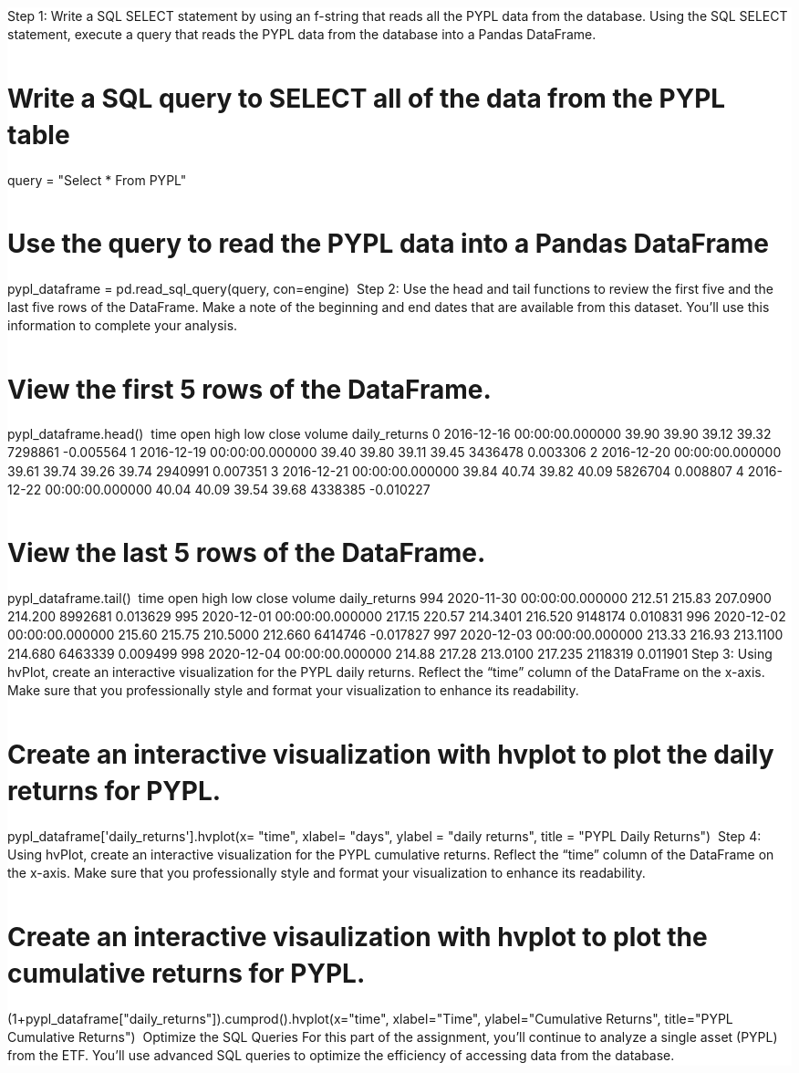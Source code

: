 Step 1: Write a SQL SELECT statement by using an f-string that reads all the PYPL data from the database. Using the SQL SELECT statement, execute a query that reads the PYPL data from the database into a Pandas DataFrame.
# Write a SQL query to SELECT all of the data from the PYPL table
query = "Select * From PYPL"
​
# Use the query to read the PYPL data into a Pandas DataFrame
pypl_dataframe = pd.read_sql_query(query, con=engine)
​
Step 2: Use the head and tail functions to review the first five and the last five rows of the DataFrame. Make a note of the beginning and end dates that are available from this dataset. You’ll use this information to complete your analysis.
# View the first 5 rows of the DataFrame.
pypl_dataframe.head()
​
time	open	high	low	close	volume	daily_returns
0	2016-12-16 00:00:00.000000	39.90	39.90	39.12	39.32	7298861	-0.005564
1	2016-12-19 00:00:00.000000	39.40	39.80	39.11	39.45	3436478	0.003306
2	2016-12-20 00:00:00.000000	39.61	39.74	39.26	39.74	2940991	0.007351
3	2016-12-21 00:00:00.000000	39.84	40.74	39.82	40.09	5826704	0.008807
4	2016-12-22 00:00:00.000000	40.04	40.09	39.54	39.68	4338385	-0.010227
# View the last 5 rows of the DataFrame.
pypl_dataframe.tail()
​
time	open	high	low	close	volume	daily_returns
994	2020-11-30 00:00:00.000000	212.51	215.83	207.0900	214.200	8992681	0.013629
995	2020-12-01 00:00:00.000000	217.15	220.57	214.3401	216.520	9148174	0.010831
996	2020-12-02 00:00:00.000000	215.60	215.75	210.5000	212.660	6414746	-0.017827
997	2020-12-03 00:00:00.000000	213.33	216.93	213.1100	214.680	6463339	0.009499
998	2020-12-04 00:00:00.000000	214.88	217.28	213.0100	217.235	2118319	0.011901
Step 3: Using hvPlot, create an interactive visualization for the PYPL daily returns. Reflect the “time” column of the DataFrame on the x-axis. Make sure that you professionally style and format your visualization to enhance its readability.
# Create an interactive visualization with hvplot to plot the daily returns for PYPL.
pypl_dataframe['daily_returns'].hvplot(x= "time", xlabel= "days", ylabel = "daily returns", title = "PYPL Daily Returns")
​
Step 4: Using hvPlot, create an interactive visualization for the PYPL cumulative returns. Reflect the “time” column of the DataFrame on the x-axis. Make sure that you professionally style and format your visualization to enhance its readability.
# Create an interactive visaulization with hvplot to plot the cumulative returns for PYPL.
(1+pypl_dataframe["daily_returns"]).cumprod().hvplot(x="time", xlabel="Time", ylabel="Cumulative Returns", title="PYPL Cumulative Returns")
​
Optimize the SQL Queries
For this part of the assignment, you’ll continue to analyze a single asset (PYPL) from the ETF. You’ll use advanced SQL queries to optimize the efficiency of accessing data from the database.
